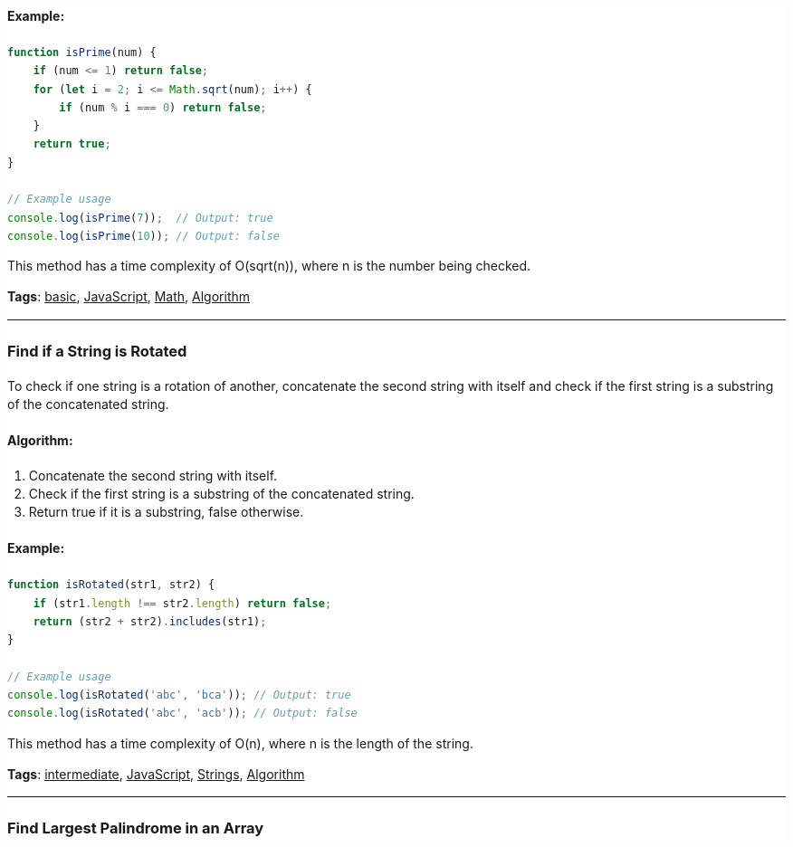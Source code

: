 #### Example:
```javascript
function isPrime(num) {
    if (num <= 1) return false;
    for (let i = 2; i <= Math.sqrt(num); i++) {
        if (num % i === 0) return false;
    }
    return true;
}

// Example usage
console.log(isPrime(7));  // Output: true
console.log(isPrime(10)); // Output: false
```

This method has a time complexity of O(sqrt(n)), where n is the number being checked.

**Tags**: [basic](./level/basic), [JavaScript](./theme/javascript), [Math](./theme/math), [Algorithm](./theme/algorithm)



---

### Find if a String is Rotated

To check if one string is a rotation of another, concatenate the second string with itself and check if the first string is a substring of the concatenated string.

#### Algorithm:
1. Concatenate the second string with itself.
2. Check if the first string is a substring of the concatenated string.
3. Return true if it is a substring, false otherwise.

#### Example:
```javascript
function isRotated(str1, str2) {
    if (str1.length !== str2.length) return false;
    return (str2 + str2).includes(str1);
}

// Example usage
console.log(isRotated('abc', 'bca')); // Output: true
console.log(isRotated('abc', 'acb')); // Output: false
```

This method has a time complexity of O(n), where n is the length of the string.

**Tags**: [intermediate](./level/intermediate), [JavaScript](./theme/javascript), [Strings](./theme/strings), [Algorithm](./theme/algorithm)



---

### Find Largest Palindrome in an Array
